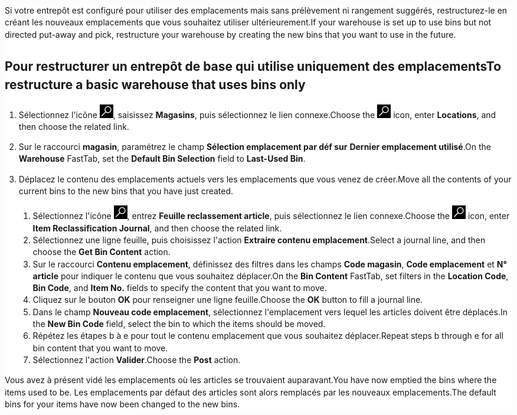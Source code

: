 <span data-ttu-id="75cab-110">Si votre entrepôt est configuré pour utiliser des emplacements mais sans prélèvement ni rangement suggérés, restructurez-le en créant les nouveaux emplacements que vous souhaitez utiliser ultérieurement.</span><span class="sxs-lookup"><span data-stu-id="75cab-110">If your warehouse is set up to use bins but not directed put-away and pick, restructure your warehouse by creating the new bins that you want to use in the future.</span></span>  

## <a name="to-restructure-a-basic-warehouse-that-uses-bins-only"></a><span data-ttu-id="75cab-111">Pour restructurer un entrepôt de base qui utilise uniquement des emplacements</span><span class="sxs-lookup"><span data-stu-id="75cab-111">To restructure a basic warehouse that uses bins only</span></span>  
1.  <span data-ttu-id="75cab-112">Sélectionnez l'icône ![Page ou état pour la recherche](media/ui-search/search_small.png "Page ou état pour la recherche"), saisissez **Magasins**, puis sélectionnez le lien connexe.</span><span class="sxs-lookup"><span data-stu-id="75cab-112">Choose the ![Search for Page or Report](media/ui-search/search_small.png "Search for Page or Report icon") icon, enter **Locations**, and then choose the related link.</span></span>  
2.  <span data-ttu-id="75cab-113">Sur le raccourci **magasin**, paramétrez le champ **Sélection emplacement par déf sur** **Dernier emplacement utilisé**.</span><span class="sxs-lookup"><span data-stu-id="75cab-113">On the **Warehouse** FastTab, set the **Default Bin Selection** field to **Last-Used Bin**.</span></span>  
3.  <span data-ttu-id="75cab-114">Déplacez le contenu des emplacements actuels vers les emplacements que vous venez de créer.</span><span class="sxs-lookup"><span data-stu-id="75cab-114">Move all the contents of your current bins to the new bins that you have just created.</span></span>  

    1.  <span data-ttu-id="75cab-115">Sélectionnez l'icône ![Page ou état pour la recherche](media/ui-search/search_small.png "Page ou état pour la recherche"), entrez **Feuille reclassement article**, puis sélectionnez le lien connexe.</span><span class="sxs-lookup"><span data-stu-id="75cab-115">Choose the ![Search for Page or Report](media/ui-search/search_small.png "Search for Page or Report icon") icon, enter **Item Reclassification Journal**, and then choose the related link.</span></span>  
    2.  <span data-ttu-id="75cab-116">Sélectionnez une ligne feuille, puis choisissez l'action **Extraire contenu emplacement**.</span><span class="sxs-lookup"><span data-stu-id="75cab-116">Select a journal line, and then choose the **Get Bin Content** action.</span></span>  
    3.  <span data-ttu-id="75cab-117">Sur le raccourci **Contenu emplacement**, définissez des filtres dans les champs **Code magasin**, **Code emplacement** et **N° article** pour indiquer le contenu que vous souhaitez déplacer.</span><span class="sxs-lookup"><span data-stu-id="75cab-117">On the **Bin Content** FastTab, set filters in the **Location Code**, **Bin Code**, and **Item No.** fields to specify the content that you want to move.</span></span>  
    4.  <span data-ttu-id="75cab-118">Cliquez sur le bouton **OK** pour renseigner une ligne feuille.</span><span class="sxs-lookup"><span data-stu-id="75cab-118">Choose the **OK** button to fill a journal line.</span></span>  
    5.  <span data-ttu-id="75cab-119">Dans le champ **Nouveau code emplacement**, sélectionnez l'emplacement vers lequel les articles doivent être déplacés.</span><span class="sxs-lookup"><span data-stu-id="75cab-119">In the **New Bin Code** field, select the bin to which the items should be moved.</span></span>  
    6.  <span data-ttu-id="75cab-120">Répétez les étapes b à e pour tout le contenu emplacement que vous souhaitez déplacer.</span><span class="sxs-lookup"><span data-stu-id="75cab-120">Repeat steps b through e for all bin content that you want to move.</span></span>  
    7.  <span data-ttu-id="75cab-121">Sélectionnez l'action **Valider**.</span><span class="sxs-lookup"><span data-stu-id="75cab-121">Choose the **Post** action.</span></span>  

<span data-ttu-id="75cab-122">Vous avez à présent vidé les emplacements où les articles se trouvaient auparavant.</span><span class="sxs-lookup"><span data-stu-id="75cab-122">You have now emptied the bins where the items used to be.</span></span> <span data-ttu-id="75cab-123">Les emplacements par défaut des articles sont alors remplacés par les nouveaux emplacements.</span><span class="sxs-lookup"><span data-stu-id="75cab-123">The default bins for your items have now been changed to the new bins.</span></span>  
